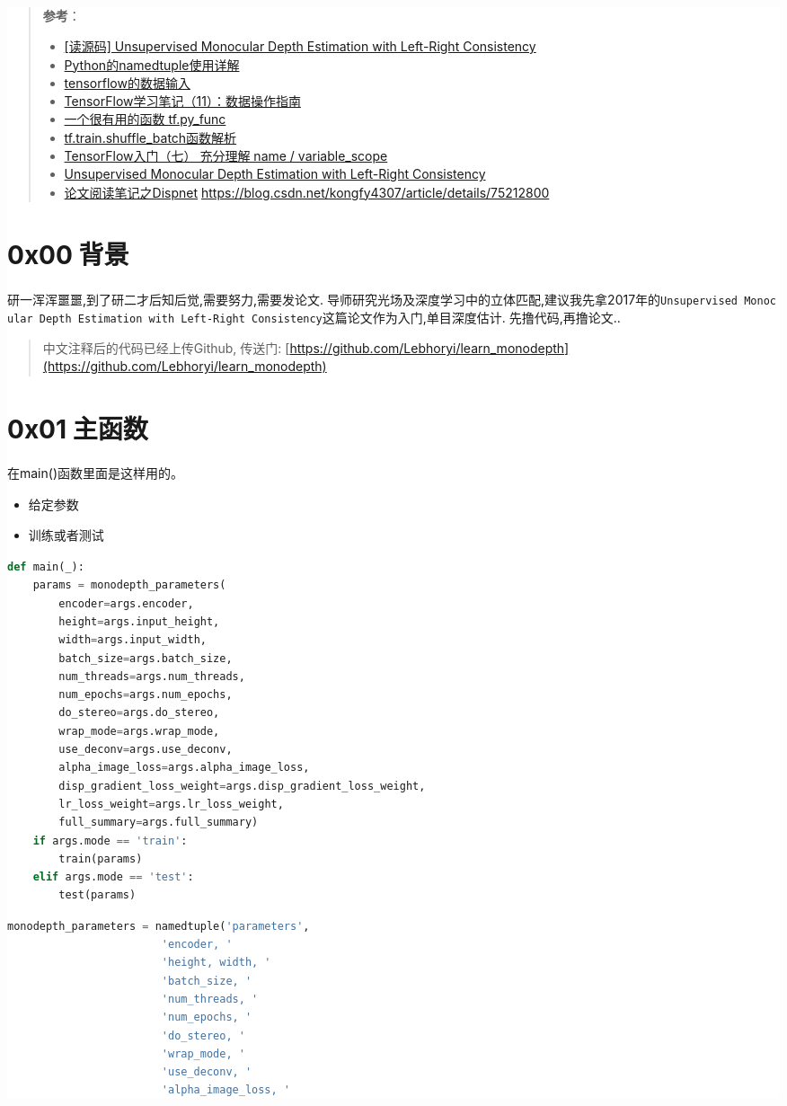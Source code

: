 > **参考**：
> * [[读源码] Unsupervised Monocular Depth Estimation with Left-Right Consistency](https://zhuanlan.zhihu.com/p/29664269)
> * [Python的namedtuple使用详解](https://blog.csdn.net/kongxx/article/details/51553362)
> * [tensorflow的数据输入](https://blog.csdn.net/zzk1995/article/details/54292859)
> * [TensorFlow学习笔记（11）：数据操作指南](https://segmentfault.com/a/1190000008793389)
> * [一个很有用的函数 tf.py_func](https://zhuanlan.zhihu.com/p/32970370)
> * [tf.train.shuffle_batch函数解析](https://blog.csdn.net/u013555719/article/details/77679964)
> * [TensorFlow入门（七） 充分理解 name / variable_scope](https://blog.csdn.net/Jerr__y/article/details/70809528)
> * [Unsupervised Monocular Depth Estimation
with Left-Right Consistency](http://visual.cs.ucl.ac.uk/pubs/monoDepth/)
>* [论文阅读笔记之Dispnet](https://blog.csdn.net/kongfy4307/article/details/75212800) https://blog.csdn.net/kongfy4307/article/details/75212800

# 0x00 背景
研一浑浑噩噩,到了研二才后知后觉,需要努力,需要发论文.
导师研究光场及深度学习中的立体匹配,建议我先拿2017年的`Unsupervised Monocular Depth Estimation with Left-Right Consistency`这篇论文作为入门,单目深度估计.
先撸代码,再撸论文..
> 中文注释后的代码已经上传Github, 传送门: [https://github.com/Lebhoryi/learn_monodepth](https://github.com/Lebhoryi/learn_monodepth)




# 0x01 主函数
在main()函数里面是这样用的。

* 给定参数

* 训练或者测试

```python
def main(_):
    params = monodepth_parameters(
        encoder=args.encoder,
        height=args.input_height,
        width=args.input_width,
        batch_size=args.batch_size,
        num_threads=args.num_threads,
        num_epochs=args.num_epochs,
        do_stereo=args.do_stereo,
        wrap_mode=args.wrap_mode,
        use_deconv=args.use_deconv,
        alpha_image_loss=args.alpha_image_loss,
        disp_gradient_loss_weight=args.disp_gradient_loss_weight,
        lr_loss_weight=args.lr_loss_weight,
        full_summary=args.full_summary)
    if args.mode == 'train':
        train(params)
    elif args.mode == 'test':
        test(params)
```
```python
monodepth_parameters = namedtuple('parameters', 
                        'encoder, '
                        'height, width, '
                        'batch_size, '
                        'num_threads, '
                        'num_epochs, '
                        'do_stereo, '
                        'wrap_mode, '
                        'use_deconv, '
                        'alpha_image_loss, '
```